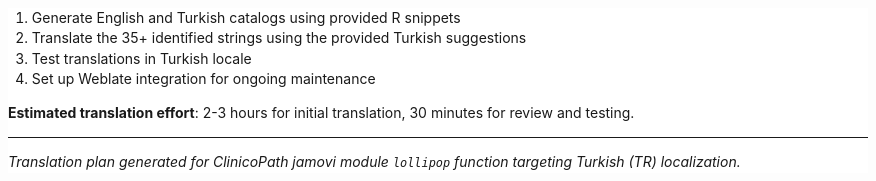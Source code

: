 1. Generate English and Turkish catalogs using provided R snippets
2. Translate the 35+ identified strings using the provided Turkish suggestions
3. Test translations in Turkish locale
4. Set up Weblate integration for ongoing maintenance

**Estimated translation effort**: 2-3 hours for initial translation, 30 minutes for review and testing.

---

*Translation plan generated for ClinicoPath jamovi module `lollipop` function targeting Turkish (TR) localization.*